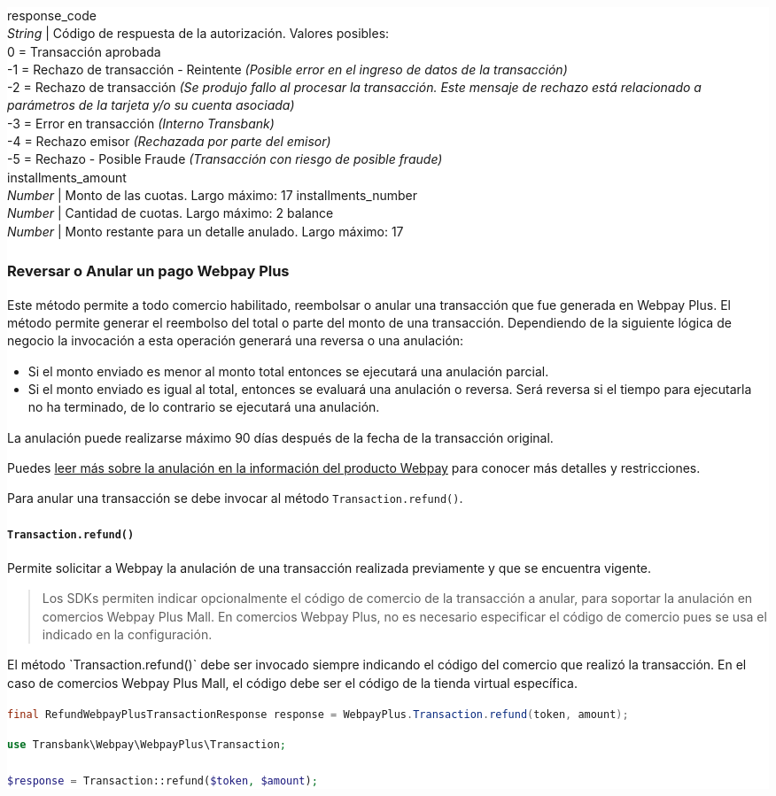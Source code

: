 response_code  <br> <i> String </i> | Código de respuesta de la autorización. Valores posibles: <br> 0 = Transacción aprobada <br> -1 = Rechazo de transacción - Reintente <i>(Posible error en el ingreso de datos de la transacción)</i> <br> -2 = Rechazo de transacción <i>(Se produjo fallo al procesar la transacción. Este mensaje de rechazo está relacionado a parámetros de la tarjeta y/o su cuenta asociada)</i> <br> -3 = Error en transacción <i>(Interno Transbank)</i> <br> -4 = Rechazo emisor <i>(Rechazada por parte del emisor)</i><br> -5 = Rechazo - Posible Fraude <i>(Transacción con riesgo de posible fraude)</i> <br> 
installments_amount <br> <i> Number </i> | Monto de las cuotas. Largo máximo: 17
installments_number  <br> <i> Number </i> | Cantidad de cuotas. Largo máximo: 2
balance  <br> <i> Number </i> | Monto restante para un detalle anulado. Largo máximo: 17

### Reversar o Anular un pago Webpay Plus

Este método permite a todo comercio habilitado, reembolsar o anular una
transacción que fue generada en Webpay Plus. El método permite generar el
reembolso del total o parte del monto de una transacción.
Dependiendo de la siguiente lógica de negocio la invocación a esta
operación generará una reversa o una anulación:
- Si el monto enviado es menor al monto total entonces se ejecutará una anulación parcial.
- Si el monto enviado es igual al total, entonces se evaluará una anulación o reversa. Será reversa si el tiempo para ejecutarla no ha terminado, de lo contrario se ejecutará una anulación.

La anulación puede realizarse máximo 90 días después de la fecha de la
transacción original.

Puedes [leer más sobre la anulación en la información del
producto Webpay](/producto/webpay#anulaciones) para conocer
más detalles y restricciones.

Para anular una transacción se debe invocar al método `Transaction.refund()`.

#### `Transaction.refund()`

Permite solicitar a Webpay la anulación de una transacción realizada previamente y que se encuentra vigente.

> Los SDKs permiten indicar opcionalmente el código de comercio de la
> transacción a anular, para soportar la anulación en comercios Webpay Plus
> Mall. En comercios Webpay Plus, no es necesario especificar el código
> de comercio pues se usa el indicado en la configuración.

<aside class="notice">
El método `Transaction.refund()` debe ser invocado siempre indicando el código del comercio que realizó la transacción. En el caso de comercios Webpay Plus Mall, el código debe ser el código de la tienda virtual específica.
</aside>

```java
final RefundWebpayPlusTransactionResponse response = WebpayPlus.Transaction.refund(token, amount);
```

```php
use Transbank\Webpay\WebpayPlus\Transaction;

$response = Transaction::refund($token, $amount);
```
